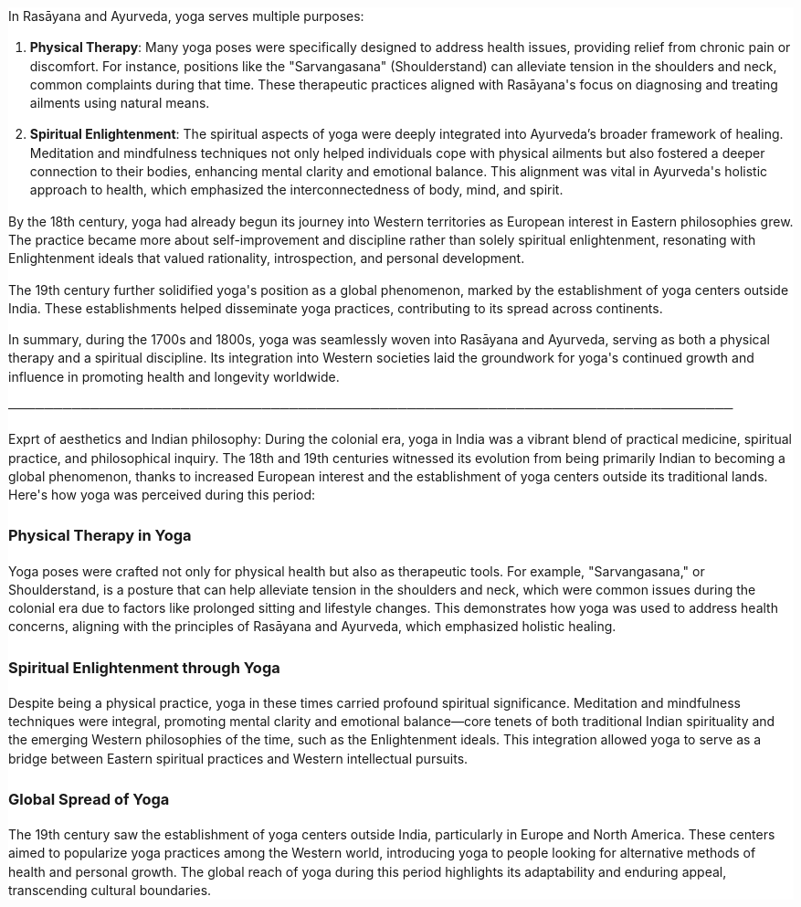 In Rasāyana and Ayurveda, yoga serves multiple purposes:

1. **Physical Therapy**: Many yoga poses were specifically designed to address health issues, providing relief from chronic pain or discomfort. For instance, positions like the "Sarvangasana" (Shoulderstand) can alleviate tension in the shoulders and neck, common complaints during that time. These therapeutic practices aligned with Rasāyana's focus on diagnosing and treating ailments using natural means.

2. **Spiritual Enlightenment**: The spiritual aspects of yoga were deeply integrated into Ayurveda’s broader framework of healing. Meditation and mindfulness techniques not only helped individuals cope with physical ailments but also fostered a deeper connection to their bodies, enhancing mental clarity and emotional balance. This alignment was vital in Ayurveda's holistic approach to health, which emphasized the interconnectedness of body, mind, and spirit.

By the 18th century, yoga had already begun its journey into Western territories as European interest in Eastern philosophies grew. The practice became more about self-improvement and discipline rather than solely spiritual enlightenment, resonating with Enlightenment ideals that valued rationality, introspection, and personal development.

The 19th century further solidified yoga's position as a global phenomenon, marked by the establishment of yoga centers outside India. These establishments helped disseminate yoga practices, contributing to its spread across continents.

In summary, during the 1700s and 1800s, yoga was seamlessly woven into Rasāyana and Ayurveda, serving as both a physical therapy and a spiritual discipline. Its integration into Western societies laid the groundwork for yoga's continued growth and influence in promoting health and longevity worldwide.

────────────────────────────────────────────────────────────────────────────────

Exprt of aesthetics and Indian philosophy: During the colonial era, yoga in India was a vibrant blend of practical medicine, spiritual practice, and philosophical inquiry. The 18th and 19th centuries witnessed its evolution from being primarily Indian to becoming a global phenomenon, thanks to increased European interest and the establishment of yoga centers outside its traditional lands. Here's how yoga was perceived during this period:

### Physical Therapy in Yoga

Yoga poses were crafted not only for physical health but also as therapeutic tools. For example, "Sarvangasana," or Shoulderstand, is a posture that can help alleviate tension in the shoulders and neck, which were common issues during the colonial era due to factors like prolonged sitting and lifestyle changes. This demonstrates how yoga was used to address health concerns, aligning with the principles of Rasāyana and Ayurveda, which emphasized holistic healing.

### Spiritual Enlightenment through Yoga

Despite being a physical practice, yoga in these times carried profound spiritual significance. Meditation and mindfulness techniques were integral, promoting mental clarity and emotional balance—core tenets of both traditional Indian spirituality and the emerging Western philosophies of the time, such as the Enlightenment ideals. This integration allowed yoga to serve as a bridge between Eastern spiritual practices and Western intellectual pursuits.

### Global Spread of Yoga

The 19th century saw the establishment of yoga centers outside India, particularly in Europe and North America. These centers aimed to popularize yoga practices among the Western world, introducing yoga to people looking for alternative methods of health and personal growth. The global reach of yoga during this period highlights its adaptability and enduring appeal, transcending cultural boundaries.
